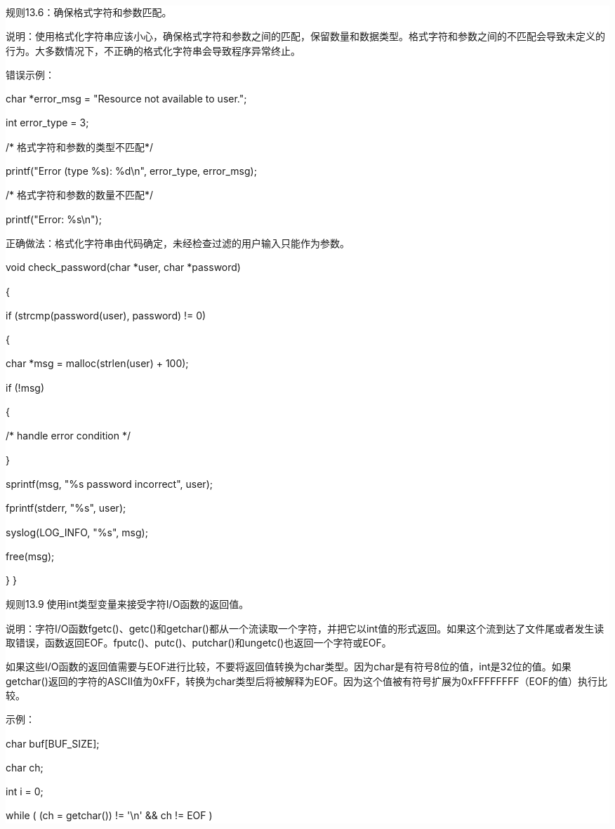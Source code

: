 规则13.6：确保格式字符和参数匹配。 

说明：使用格式化字符串应该小心，确保格式字符和参数之间的匹配，保留数量和数据类型。格式字符和参数之间的不匹配会导致未定义的行为。大多数情况下，不正确的格式化字符串会导致程序异常终止。

错误示例：

char *error_msg = "Resource not available to user.";

int error_type = 3;

/* 格式字符和参数的类型不匹配*/

printf("Error (type %s): %d\n", error_type, error_msg);

/* 格式字符和参数的数量不匹配*/

printf("Error: %s\n");

正确做法：格式化字符串由代码确定，未经检查过滤的用户输入只能作为参数。

void check_password(char *user, char *password) 

{

 if (strcmp(password(user), password) != 0) 

 {

 char *msg = malloc(strlen(user) + 100);

 if (!msg)

 {

 /* handle error condition */

 }

 sprintf(msg, "%s password incorrect", user);

 fprintf(stderr, "%s", user);

 syslog(LOG_INFO, "%s", msg);

 free(msg);

 } }

规则13.9 使用int类型变量来接受字符I/O函数的返回值。 

说明：字符I/O函数fgetc()、getc()和getchar()都从一个流读取一个字符，并把它以int值的形式返回。如果这个流到达了文件尾或者发生读取错误，函数返回EOF。fputc()、putc()、putchar()和ungetc()也返回一个字符或EOF。

如果这些I/O函数的返回值需要与EOF进行比较，不要将返回值转换为char类型。因为char是有符号8位的值，int是32位的值。如果getchar()返回的字符的ASCII值为0xFF，转换为char类型后将被解释为EOF。因为这个值被有符号扩展为0xFFFFFFFF（EOF的值）执行比较。

示例：

char buf[BUF_SIZE];

char ch;

int i = 0;

while ( (ch = getchar()) != '\n' && ch != EOF ) 
